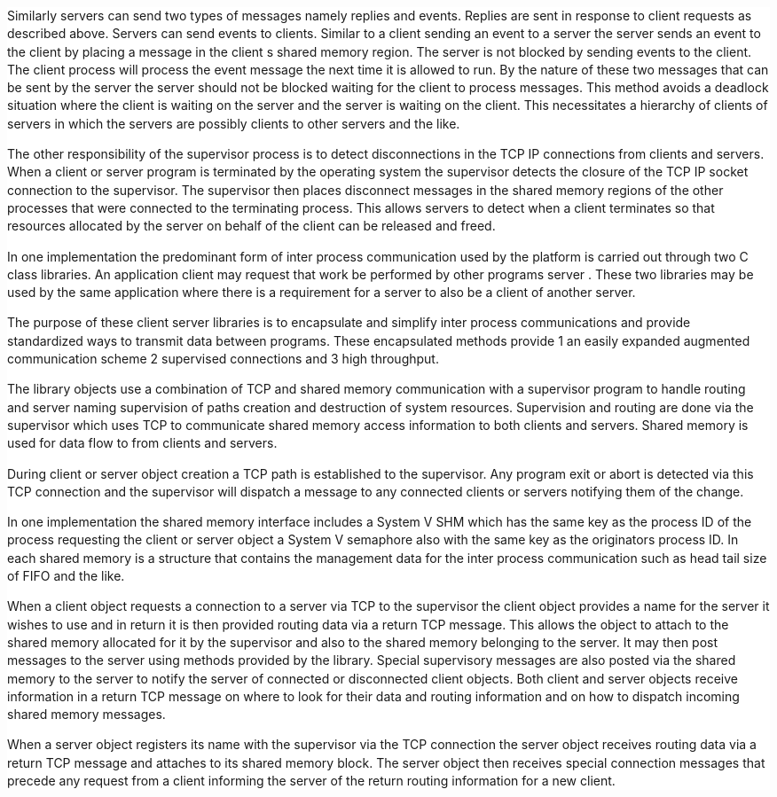 Similarly servers can send two types of messages namely replies and events. Replies are sent in response to client requests as described above. Servers can send events to clients. Similar to a client sending an event to a server the server sends an event to the client by placing a message in the client s shared memory region. The server is not blocked by sending events to the client. The client process will process the event message the next time it is allowed to run. By the nature of these two messages that can be sent by the server the server should not be blocked waiting for the client to process messages. This method avoids a deadlock situation where the client is waiting on the server and the server is waiting on the client. This necessitates a hierarchy of clients of servers in which the servers are possibly clients to other servers and the like.

The other responsibility of the supervisor process is to detect disconnections in the TCP IP connections from clients and servers. When a client or server program is terminated by the operating system the supervisor detects the closure of the TCP IP socket connection to the supervisor. The supervisor then places disconnect messages in the shared memory regions of the other processes that were connected to the terminating process. This allows servers to detect when a client terminates so that resources allocated by the server on behalf of the client can be released and freed.

In one implementation the predominant form of inter process communication used by the platform is carried out through two C class libraries. An application client may request that work be performed by other programs server . These two libraries may be used by the same application where there is a requirement for a server to also be a client of another server.

The purpose of these client server libraries is to encapsulate and simplify inter process communications and provide standardized ways to transmit data between programs. These encapsulated methods provide 1 an easily expanded augmented communication scheme 2 supervised connections and 3 high throughput.

The library objects use a combination of TCP and shared memory communication with a supervisor program to handle routing and server naming supervision of paths creation and destruction of system resources. Supervision and routing are done via the supervisor which uses TCP to communicate shared memory access information to both clients and servers. Shared memory is used for data flow to from clients and servers.

During client or server object creation a TCP path is established to the supervisor. Any program exit or abort is detected via this TCP connection and the supervisor will dispatch a message to any connected clients or servers notifying them of the change.

In one implementation the shared memory interface includes a System V SHM which has the same key as the process ID of the process requesting the client or server object a System V semaphore also with the same key as the originators process ID. In each shared memory is a structure that contains the management data for the inter process communication such as head tail size of FIFO and the like.

When a client object requests a connection to a server via TCP to the supervisor the client object provides a name for the server it wishes to use and in return it is then provided routing data via a return TCP message. This allows the object to attach to the shared memory allocated for it by the supervisor and also to the shared memory belonging to the server. It may then post messages to the server using methods provided by the library. Special supervisory messages are also posted via the shared memory to the server to notify the server of connected or disconnected client objects. Both client and server objects receive information in a return TCP message on where to look for their data and routing information and on how to dispatch incoming shared memory messages.

When a server object registers its name with the supervisor via the TCP connection the server object receives routing data via a return TCP message and attaches to its shared memory block. The server object then receives special connection messages that precede any request from a client informing the server of the return routing information for a new client.
